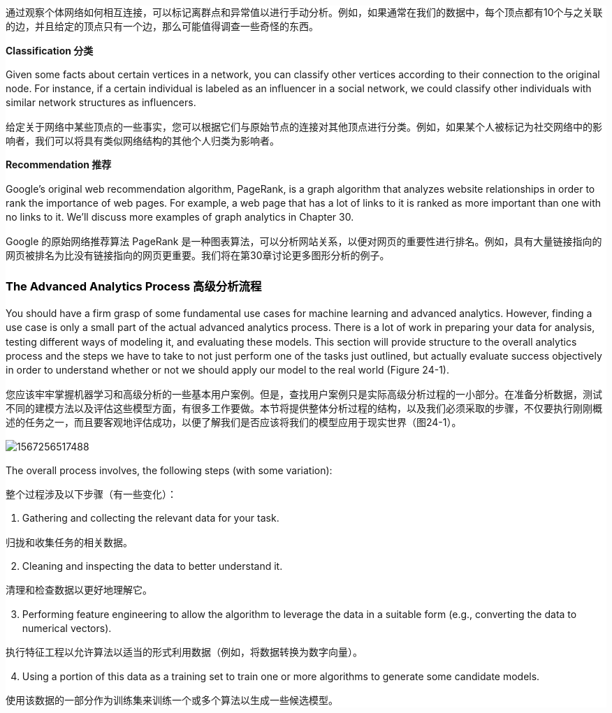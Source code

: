 通过观察个体网络如何相互连接，可以标记离群点和异常值以进行手动分析。例如，如果通常在我们的数据中，每个顶点都有10个与之关联的边，并且给定的顶点只有一个边，那么可能值得调查一些奇怪的东西。

**Classification 分类**

Given some facts about certain vertices in a network, you can classify other vertices according to their connection to the original node. For instance, if a certain individual is labeled as an influencer in a social network, we could classify other individuals with similar network structures as influencers.

给定关于网络中某些顶点的一些事实，您可以根据它们与原始节点的连接对其他顶点进行分类。例如，如果某个人被标记为社交网络中的影响者，我们可以将具有类似网络结构的其他个人归类为影响者。

**Recommendation 推荐**

Google’s original web recommendation algorithm, PageRank, is a graph algorithm that analyzes website relationships in order to rank the importance of web pages. For example, a web page that has a lot of links to it is ranked as more important than one with no links to it. We’ll discuss more examples of graph analytics in Chapter 30. 

Google 的原始网络推荐算法 PageRank 是一种图表算法，可以分析网站关系，以便对网页的重要性进行排名。例如，具有大量链接指向的网页被排名为比没有链接指向的网页更重要。我们将在第30章讨论更多图形分析的例子。

### <font color="#00000">The Advanced Analytics Process 高级分析流程</font>

You should have a firm grasp of some fundamental use cases for machine learning and advanced analytics. However, finding a use case is only a small part of the actual advanced analytics process. There is a lot of work in preparing your data for analysis, testing different ways of modeling it, and evaluating these models. This section will provide structure to the overall analytics process and the steps we have to take to not just perform one of the tasks just outlined, but actually evaluate success objectively in order to understand whether or not we should apply our model to the real world (Figure 24-1).

您应该牢牢掌握机器学习和高级分析的一些基本用户案例。但是，查找用户案例只是实际高级分析过程的一小部分。在准备分析数据，测试不同的建模方法以及评估这些模型方面，有很多工作要做。本节将提供整体分析过程的结构，以及我们必须采取的步骤，不仅要执行刚刚概述的任务之一，而且要客观地评估成功，以便了解我们是否应该将我们的模型应用于现实世界（图24-1）。

![1567256517488](http://q9kvrafcq.bkt.clouddn.com/SparkTheDefinitiveGuide/Chapter24/1567256517488.png)

The overall process involves, the following steps (with some variation):

整个过程涉及以下步骤（有一些变化）：

1. Gathering and collecting the relevant data for your task.

  归拢和收集任务的相关数据。

2. Cleaning and inspecting the data to better understand it.

  清理和检查数据以更好地理解它。

3. Performing feature engineering to allow the algorithm to leverage the data in a suitable form
    (e.g., converting the data to numerical vectors).

  执行特征工程以允许算法以适当的形式利用数据（例如，将数据转换为数字向量）。

4. Using a portion of this data as a training set to train one or more algorithms to generate some candidate models.

  使用该数据的一部分作为训练集来训练一个或多个算法以生成一些候选模型。

